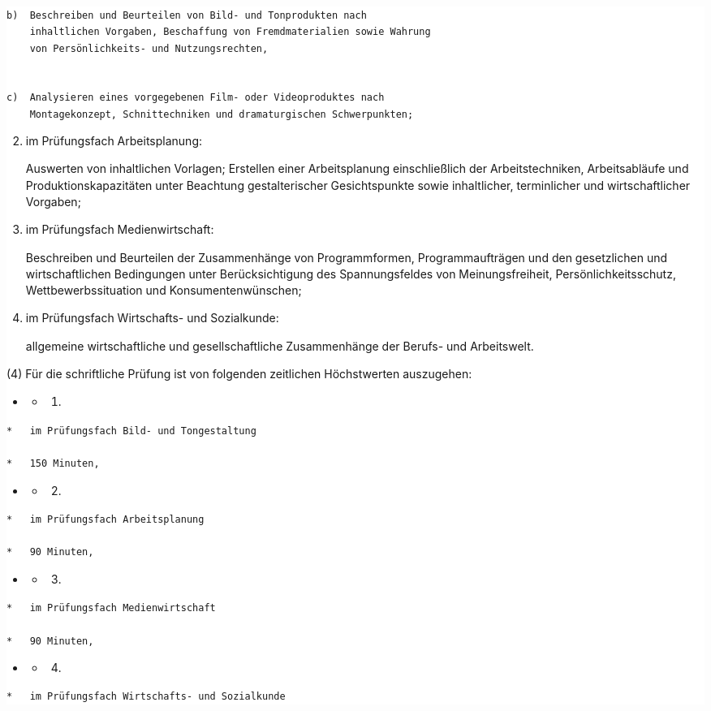 
    b)  Beschreiben und Beurteilen von Bild- und Tonprodukten nach
        inhaltlichen Vorgaben, Beschaffung von Fremdmaterialien sowie Wahrung
        von Persönlichkeits- und Nutzungsrechten,


    c)  Analysieren eines vorgegebenen Film- oder Videoproduktes nach
        Montagekonzept, Schnittechniken und dramaturgischen Schwerpunkten;





2.  im Prüfungsfach Arbeitsplanung:

    Auswerten von inhaltlichen Vorlagen; Erstellen einer Arbeitsplanung
    einschließlich der Arbeitstechniken, Arbeitsabläufe und
    Produktionskapazitäten unter Beachtung gestalterischer Gesichtspunkte
    sowie inhaltlicher, terminlicher und wirtschaftlicher Vorgaben;


3.  im Prüfungsfach Medienwirtschaft:

    Beschreiben und Beurteilen der Zusammenhänge von Programmformen,
    Programmaufträgen und den gesetzlichen und wirtschaftlichen
    Bedingungen unter Berücksichtigung des Spannungsfeldes von
    Meinungsfreiheit, Persönlichkeitsschutz, Wettbewerbssituation und
    Konsumentenwünschen;


4.  im Prüfungsfach Wirtschafts- und Sozialkunde:

    allgemeine wirtschaftliche und gesellschaftliche Zusammenhänge der
    Berufs- und Arbeitswelt.




(4) Für die schriftliche Prüfung ist von folgenden zeitlichen
Höchstwerten auszugehen:

*    *   1.

    *   im Prüfungsfach Bild- und Tongestaltung

    *   150 Minuten,


*    *   2.

    *   im Prüfungsfach Arbeitsplanung

    *   90 Minuten,


*    *   3.

    *   im Prüfungsfach Medienwirtschaft

    *   90 Minuten,


*    *   4.

    *   im Prüfungsfach Wirtschafts- und Sozialkunde

